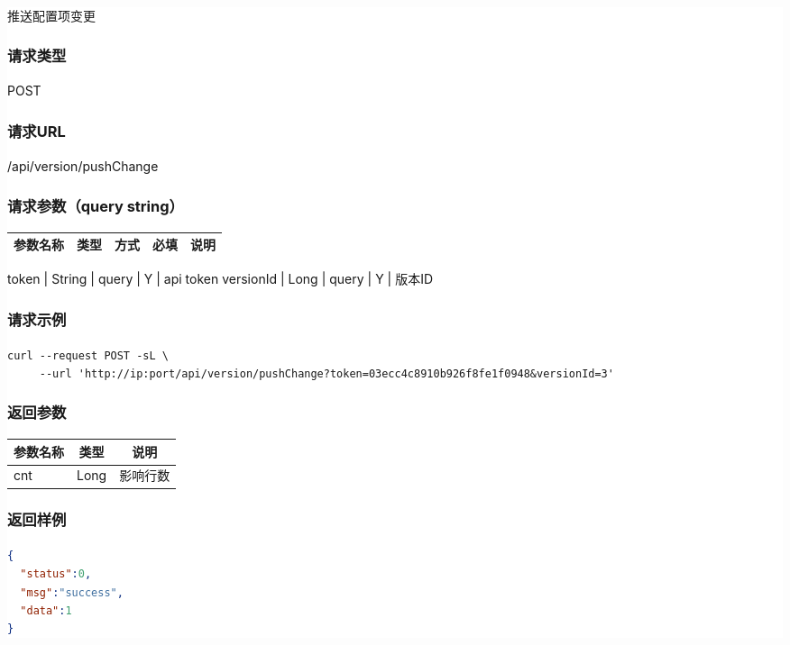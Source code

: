 推送配置项变更

### 请求类型

POST

### 请求URL

/api/version/pushChange

### 请求参数（query string）

参数名称 | 类型 | 方式 | 必填 | 说明
---|---|---|---|---

token | String | query | Y | api token
versionId | Long | query | Y | 版本ID

### 请求示例

```shell
curl --request POST -sL \
     --url 'http://ip:port/api/version/pushChange?token=03ecc4c8910b926f8fe1f0948&versionId=3'
```

### 返回参数

参数名称 | 类型 | 说明
---|---|---
cnt | Long | 影响行数

### 返回样例

```json
{
  "status":0,
  "msg":"success",
  "data":1
}
```
